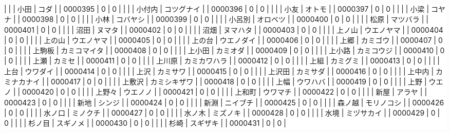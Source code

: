 |  |  | 小田 | コダ |  | 0000395 | 0 | 0 |
|  |  | 小付内 | コツグナイ |  | 0000396 | 0 | 0 |
|  |  | 小友 | オトモ |  | 0000397 | 0 | 0 |
|  |  | 小梁 | コヤナ |  | 0000398 | 0 | 0 |
|  |  | 小林 | コバヤシ |  | 0000399 | 0 | 0 |
|  |  | 小呂別 | オロベツ |  | 0000400 | 0 | 0 |
|  |  | 松原 | マツバラ |  | 0000401 | 0 | 0 |
|  |  | 沼田 | ヌマタ |  | 0000402 | 0 | 0 |
|  |  | 沼畑 | ヌマハタ |  | 0000403 | 0 | 0 |
|  |  | 上ノ山 | ウエノヤマ |  | 0000404 | 0 | 0 |
|  |  | 上の山 | ウエノヤマ |  | 0000405 | 0 | 0 |
|  |  | 上の台 | ウエノダイ |  | 0000406 | 0 | 0 |
|  |  | 上郷 | カミゴウ |  | 0000407 | 0 | 0 |
|  |  | 上駒板 | カミコマイタ |  | 0000408 | 0 | 0 |
|  |  | 上小田 | カミオダ |  | 0000409 | 0 | 0 |
|  |  | 上小路 | カミコウジ |  | 0000410 | 0 | 0 |
|  |  | 上瀬 | カミセ |  | 0000411 | 0 | 0 |
|  |  | 上川原 | カミカワハラ |  | 0000412 | 0 | 0 |
|  |  | 上組 | カミグミ |  | 0000413 | 0 | 0 |
|  |  | 上台 | ウワダイ |  | 0000414 | 0 | 0 |
|  |  | 上沢 | カミサワ |  | 0000415 | 0 | 0 |
|  |  | 上沢田 | カミサダ |  | 0000416 | 0 | 0 |
|  |  | 上中内 | カミナカナイ |  | 0000417 | 0 | 0 |
|  |  | 上敷沢 | カミシキザワ |  | 0000418 | 0 | 0 |
|  |  | 上幅 | ウワハバ |  | 0000419 | 0 | 0 |
|  |  | 上野 | ウエノ |  | 0000420 | 0 | 0 |
|  |  | 上野々 | ウエノノ |  | 0000421 | 0 | 0 |
|  |  | 上和町 | ウワマチ |  | 0000422 | 0 | 0 |
|  |  | 新屋 | アラヤ |  | 0000423 | 0 | 0 |
|  |  | 新地 | シンジ |  | 0000424 | 0 | 0 |
|  |  | 新淵 | ニイブチ |  | 0000425 | 0 | 0 |
|  |  | 森ノ越 | モリノコシ |  | 0000426 | 0 | 0 |
|  |  | 水ノ口 | ミノクチ |  | 0000427 | 0 | 0 |
|  |  | 水ノ木 | ミズノキ |  | 0000428 | 0 | 0 |
|  |  | 水境 | ミヅサカイ |  | 0000429 | 0 | 0 |
|  |  | 杉ノ目 | スギノメ |  | 0000430 | 0 | 0 |
|  |  | 杉崎 | スギザキ |  | 0000431 | 0 | 0 |